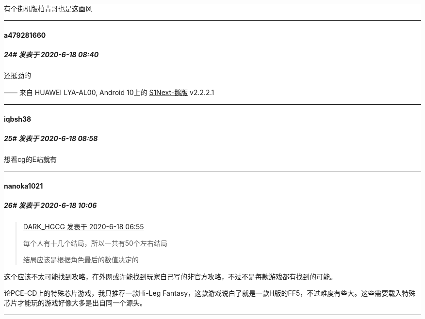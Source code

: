 


有个街机版柏青哥也是这画风







-----

####  a479281660  
##### 24#       发表于 2020-6-18 08:40




还挺劲的

—— 来自 HUAWEI LYA-AL00, Android 10上的 [S1Next-鹅版](https://github.com/ykrank/S1-Next/releases) v2.2.2.1







-----

####  iqbsh38  
##### 25#       发表于 2020-6-18 08:58




想看cg的E站就有







-----

####  nanoka1021  
##### 26#       发表于 2020-6-18 10:06



<blockquote><a href="httphttps://bbs.saraba1st.com/2b/forum.php?mod=redirect&amp;goto=findpost&amp;pid=47846014&amp;ptid=1942335" target="_blank">DARK_HGCG 发表于 2020-6-18 06:55</a>

每个人有十几个结局，所以一共有50个左右结局


结局应该是根据角色最后的数值决定的</blockquote>
这个应该不太可能找到攻略，在外网或许能找到玩家自己写的非官方攻略，不过不是每款游戏都有找到的可能。

论PCE-CD上的特殊芯片游戏，我只推荐一款Hi-Leg Fantasy，这款游戏说白了就是一款H版的FF5，不过难度有些大。这些需要载入特殊芯片才能玩的游戏好像大多是出自同一个源头。







-----
